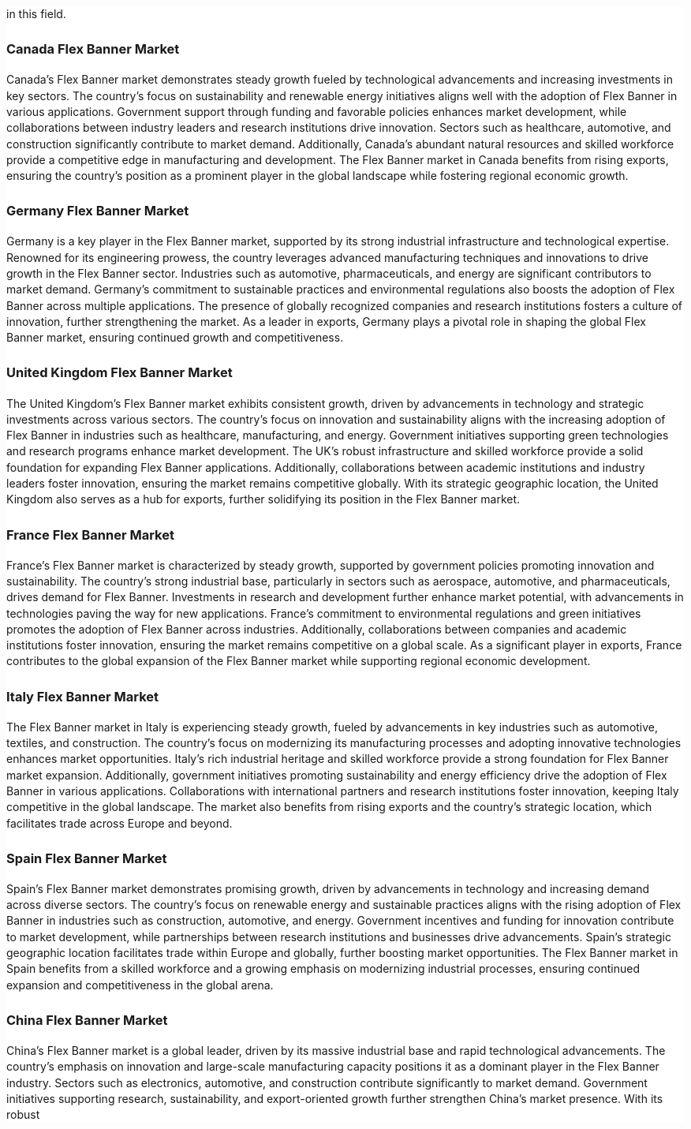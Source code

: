 in this field.</p><h3>Canada Flex Banner Market</h3><p>Canada&rsquo;s Flex Banner market demonstrates steady growth fueled by technological advancements and increasing investments in key sectors. The country&rsquo;s focus on sustainability and renewable energy initiatives aligns well with the adoption of Flex Banner in various applications. Government support through funding and favorable policies enhances market development, while collaborations between industry leaders and research institutions drive innovation. Sectors such as healthcare, automotive, and construction significantly contribute to market demand. Additionally, Canada&rsquo;s abundant natural resources and skilled workforce provide a competitive edge in manufacturing and development. The Flex Banner market in Canada benefits from rising exports, ensuring the country&rsquo;s position as a prominent player in the global landscape while fostering regional economic growth.</p><h3>Germany Flex Banner Market</h3><p>Germany is a key player in the Flex Banner market, supported by its strong industrial infrastructure and technological expertise. Renowned for its engineering prowess, the country leverages advanced manufacturing techniques and innovations to drive growth in the Flex Banner sector. Industries such as automotive, pharmaceuticals, and energy are significant contributors to market demand. Germany&rsquo;s commitment to sustainable practices and environmental regulations also boosts the adoption of Flex Banner across multiple applications. The presence of globally recognized companies and research institutions fosters a culture of innovation, further strengthening the market. As a leader in exports, Germany plays a pivotal role in shaping the global Flex Banner market, ensuring continued growth and competitiveness.</p><h3>United Kingdom Flex Banner Market</h3><p>The United Kingdom&rsquo;s Flex Banner market exhibits consistent growth, driven by advancements in technology and strategic investments across various sectors. The country&rsquo;s focus on innovation and sustainability aligns with the increasing adoption of Flex Banner in industries such as healthcare, manufacturing, and energy. Government initiatives supporting green technologies and research programs enhance market development. The UK&rsquo;s robust infrastructure and skilled workforce provide a solid foundation for expanding Flex Banner applications. Additionally, collaborations between academic institutions and industry leaders foster innovation, ensuring the market remains competitive globally. With its strategic geographic location, the United Kingdom also serves as a hub for exports, further solidifying its position in the Flex Banner market.</p><h3>France Flex Banner Market</h3><p>France&rsquo;s Flex Banner market is characterized by steady growth, supported by government policies promoting innovation and sustainability. The country&rsquo;s strong industrial base, particularly in sectors such as aerospace, automotive, and pharmaceuticals, drives demand for Flex Banner. Investments in research and development further enhance market potential, with advancements in technologies paving the way for new applications. France&rsquo;s commitment to environmental regulations and green initiatives promotes the adoption of Flex Banner across industries. Additionally, collaborations between companies and academic institutions foster innovation, ensuring the market remains competitive on a global scale. As a significant player in exports, France contributes to the global expansion of the Flex Banner market while supporting regional economic development.</p><h3>Italy Flex Banner Market</h3><p>The Flex Banner market in Italy is experiencing steady growth, fueled by advancements in key industries such as automotive, textiles, and construction. The country&rsquo;s focus on modernizing its manufacturing processes and adopting innovative technologies enhances market opportunities. Italy&rsquo;s rich industrial heritage and skilled workforce provide a strong foundation for Flex Banner market expansion. Additionally, government initiatives promoting sustainability and energy efficiency drive the adoption of Flex Banner in various applications. Collaborations with international partners and research institutions foster innovation, keeping Italy competitive in the global landscape. The market also benefits from rising exports and the country&rsquo;s strategic location, which facilitates trade across Europe and beyond.</p><h3>Spain Flex Banner Market</h3><p>Spain&rsquo;s Flex Banner market demonstrates promising growth, driven by advancements in technology and increasing demand across diverse sectors. The country&rsquo;s focus on renewable energy and sustainable practices aligns with the rising adoption of Flex Banner in industries such as construction, automotive, and energy. Government incentives and funding for innovation contribute to market development, while partnerships between research institutions and businesses drive advancements. Spain&rsquo;s strategic geographic location facilitates trade within Europe and globally, further boosting market opportunities. The Flex Banner market in Spain benefits from a skilled workforce and a growing emphasis on modernizing industrial processes, ensuring continued expansion and competitiveness in the global arena.</p><h3>China Flex Banner Market</h3><p>China&rsquo;s Flex Banner market is a global leader, driven by its massive industrial base and rapid technological advancements. The country&rsquo;s emphasis on innovation and large-scale manufacturing capacity positions it as a dominant player in the Flex Banner industry. Sectors such as electronics, automotive, and construction contribute significantly to market demand. Government initiatives supporting research, sustainability, and export-oriented growth further strengthen China&rsquo;s market presence. With its robust